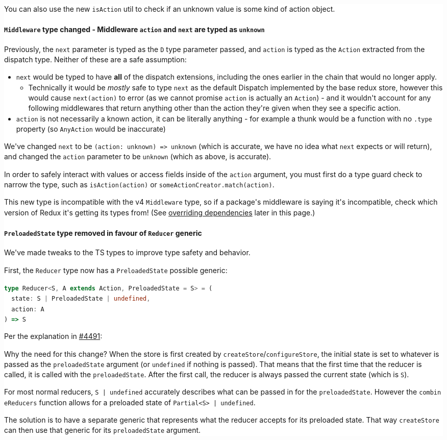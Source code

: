 You can also use the new `isAction` util to check if an unknown value is some kind of action object.

#### `Middleware` type changed - Middleware `action` and `next` are typed as `unknown`

Previously, the `next` parameter is typed as the `D` type parameter passed, and `action` is typed as the `Action` extracted from the dispatch type. Neither of these are a safe assumption:

- `next` would be typed to have **all** of the dispatch extensions, including the ones earlier in the chain that would no longer apply.
  - Technically it would be _mostly_ safe to type `next` as the default Dispatch implemented by the base redux store, however this would cause `next(action)` to error (as we cannot promise `action` is actually an `Action`) - and it wouldn't account for any following middlewares that return anything other than the action they're given when they see a specific action.
- `action` is not necessarily a known action, it can be literally anything - for example a thunk would be a function with no `.type` property (so `AnyAction` would be inaccurate)

We've changed `next` to be `(action: unknown) => unknown` (which is accurate, we have no idea what `next` expects or will return), and changed the `action` parameter to be `unknown` (which as above, is accurate).

In order to safely interact with values or access fields inside of the `action` argument, you must first do a type guard check to narrow the type, such as `isAction(action)` or `someActionCreator.match(action)`.

This new type is incompatible with the v4 `Middleware` type, so if a package's middleware is saying it's incompatible, check which version of Redux it's getting its types from! (See [overriding dependencies](#overriding-dependencies) later in this page.)

#### `PreloadedState` type removed in favour of `Reducer` generic

We've made tweaks to the TS types to improve type safety and behavior.

First, the `Reducer` type now has a `PreloadedState` possible generic:

```ts
type Reducer<S, A extends Action, PreloadedState = S> = (
  state: S | PreloadedState | undefined,
  action: A
) => S
```

Per the explanation in [#4491](https://github.com/reduxjs/redux/pull/4491):

Why the need for this change? When the store is first created by `createStore`/`configureStore`, the initial state is set to whatever is passed as the `preloadedState` argument (or `undefined` if nothing is passed). That means that the first time that the reducer is called, it is called with the `preloadedState`. After the first call, the reducer is always passed the current state (which is `S`).

For most normal reducers, `S | undefined` accurately describes what can be passed in for the `preloadedState`. However the `combineReducers` function allows for a preloaded state of `Partial<S> | undefined`.

The solution is to have a separate generic that represents what the reducer accepts for its preloaded state. That way `createStore` can then use that generic for its `preloadedState` argument.
